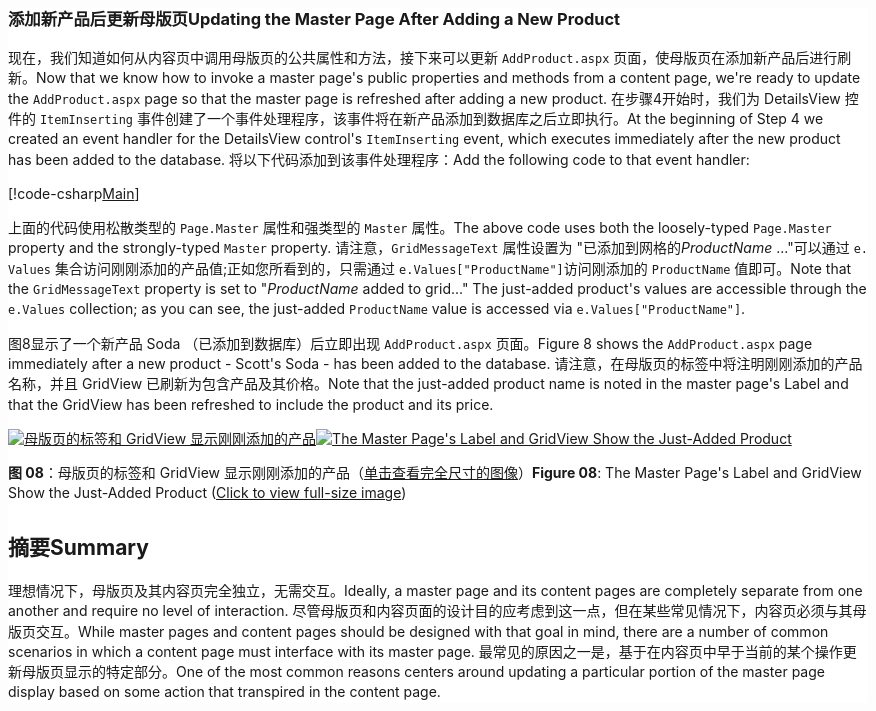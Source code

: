 ### <a name="updating-the-master-page-after-adding-a-new-product"></a><span data-ttu-id="d7c89-274">添加新产品后更新母版页</span><span class="sxs-lookup"><span data-stu-id="d7c89-274">Updating the Master Page After Adding a New Product</span></span>

<span data-ttu-id="d7c89-275">现在，我们知道如何从内容页中调用母版页的公共属性和方法，接下来可以更新 `AddProduct.aspx` 页面，使母版页在添加新产品后进行刷新。</span><span class="sxs-lookup"><span data-stu-id="d7c89-275">Now that we know how to invoke a master page's public properties and methods from a content page, we're ready to update the `AddProduct.aspx` page so that the master page is refreshed after adding a new product.</span></span> <span data-ttu-id="d7c89-276">在步骤4开始时，我们为 DetailsView 控件的 `ItemInserting` 事件创建了一个事件处理程序，该事件将在新产品添加到数据库之后立即执行。</span><span class="sxs-lookup"><span data-stu-id="d7c89-276">At the beginning of Step 4 we created an event handler for the DetailsView control's `ItemInserting` event, which executes immediately after the new product has been added to the database.</span></span> <span data-ttu-id="d7c89-277">将以下代码添加到该事件处理程序：</span><span class="sxs-lookup"><span data-stu-id="d7c89-277">Add the following code to that event handler:</span></span>

[!code-csharp[Main](interacting-with-the-master-page-from-the-content-page-cs/samples/sample10.cs)]

<span data-ttu-id="d7c89-278">上面的代码使用松散类型的 `Page.Master` 属性和强类型的 `Master` 属性。</span><span class="sxs-lookup"><span data-stu-id="d7c89-278">The above code uses both the loosely-typed `Page.Master` property and the strongly-typed `Master` property.</span></span> <span data-ttu-id="d7c89-279">请注意，`GridMessageText` 属性设置为 "已添加到网格的*ProductName* ..."可以通过 `e.Values` 集合访问刚刚添加的产品值;正如您所看到的，只需通过 `e.Values["ProductName"]`访问刚添加的 `ProductName` 值即可。</span><span class="sxs-lookup"><span data-stu-id="d7c89-279">Note that the `GridMessageText` property is set to "*ProductName* added to grid..." The just-added product's values are accessible through the `e.Values` collection; as you can see, the just-added `ProductName` value is accessed via `e.Values["ProductName"]`.</span></span>

<span data-ttu-id="d7c89-280">图8显示了一个新产品 Soda （已添加到数据库）后立即出现 `AddProduct.aspx` 页面。</span><span class="sxs-lookup"><span data-stu-id="d7c89-280">Figure 8 shows the `AddProduct.aspx` page immediately after a new product - Scott's Soda - has been added to the database.</span></span> <span data-ttu-id="d7c89-281">请注意，在母版页的标签中将注明刚刚添加的产品名称，并且 GridView 已刷新为包含产品及其价格。</span><span class="sxs-lookup"><span data-stu-id="d7c89-281">Note that the just-added product name is noted in the master page's Label and that the GridView has been refreshed to include the product and its price.</span></span>

<span data-ttu-id="d7c89-282">[![母版页的标签和 GridView 显示刚刚添加的产品](interacting-with-the-master-page-from-the-content-page-cs/_static/image23.png)](interacting-with-the-master-page-from-the-content-page-cs/_static/image22.png)</span><span class="sxs-lookup"><span data-stu-id="d7c89-282">[![The Master Page's Label and GridView Show the Just-Added Product](interacting-with-the-master-page-from-the-content-page-cs/_static/image23.png)](interacting-with-the-master-page-from-the-content-page-cs/_static/image22.png)</span></span>

<span data-ttu-id="d7c89-283">**图 08**：母版页的标签和 GridView 显示刚刚添加的产品（[单击查看完全尺寸的图像](interacting-with-the-master-page-from-the-content-page-cs/_static/image24.png)）</span><span class="sxs-lookup"><span data-stu-id="d7c89-283">**Figure 08**: The Master Page's Label and GridView Show the Just-Added Product ([Click to view full-size image](interacting-with-the-master-page-from-the-content-page-cs/_static/image24.png))</span></span>

## <a name="summary"></a><span data-ttu-id="d7c89-284">摘要</span><span class="sxs-lookup"><span data-stu-id="d7c89-284">Summary</span></span>

<span data-ttu-id="d7c89-285">理想情况下，母版页及其内容页完全独立，无需交互。</span><span class="sxs-lookup"><span data-stu-id="d7c89-285">Ideally, a master page and its content pages are completely separate from one another and require no level of interaction.</span></span> <span data-ttu-id="d7c89-286">尽管母版页和内容页面的设计目的应考虑到这一点，但在某些常见情况下，内容页必须与其母版页交互。</span><span class="sxs-lookup"><span data-stu-id="d7c89-286">While master pages and content pages should be designed with that goal in mind, there are a number of common scenarios in which a content page must interface with its master page.</span></span> <span data-ttu-id="d7c89-287">最常见的原因之一是，基于在内容页中早于当前的某个操作更新母版页显示的特定部分。</span><span class="sxs-lookup"><span data-stu-id="d7c89-287">One of the most common reasons centers around updating a particular portion of the master page display based on some action that transpired in the content page.</span></span>
